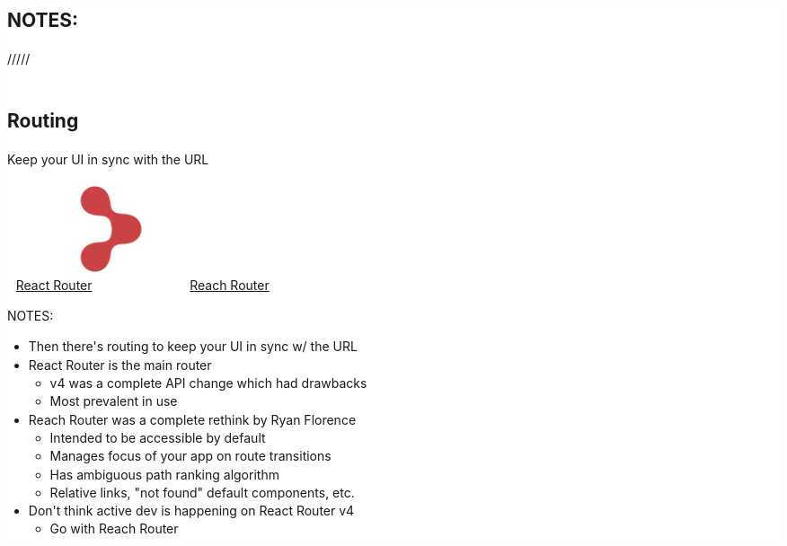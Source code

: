 NOTES:
-

/////


<div style="display:flex; justify-content: flex-start">
  <div class="content-overlay" style="width: 45%">
    <h2>Routing</h2>
    <p>Keep your UI in sync with the URL</p>
  
   <div style="display:flex;align-items:flex-end;justify-content:space-around;margin-top:5%">
      <div style="flex:0 0 45%;">
        <a href="https://github.com/ReactTraining/react-router" target="_blank"><img src="../../img/nav-react/react-router-logo.png" class="plain" /></a>
        <a href="https://github.com/ReactTraining/react-router" target="_blank">React Router</a>
      </div>
      <div style="flex:0 0 45%;">
        <a href="https://reach.tech/router" target="_blank"><img src="../../img/nav-react/reach-router-logo.svg" class="plain" style="margin-bottom: 2em" /></a>
        <a href="https://reach.tech/router" target="_blank">Reach Router</a>
      </div>
    </div>
  </div>
</div>



NOTES:
- Then there's routing to keep your UI in sync w/ the URL
- React Router is the main router
  * v4 was a complete API change which had drawbacks
  * Most prevalent in use
- Reach Router was a complete rethink by Ryan Florence
  * Intended to be accessible by default
  * Manages focus of your app on route transitions
  * Has ambiguous path ranking algorithm
  * Relative links, "not found" default components, etc.
- Don't think active dev is happening on React Router v4
  * Go with Reach Router
